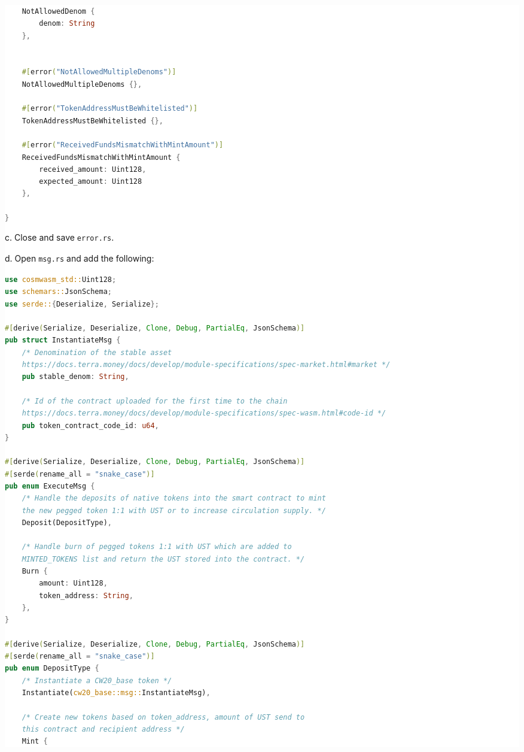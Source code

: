 ```rust
    NotAllowedDenom {
        denom: String
    },


    #[error("NotAllowedMultipleDenoms")]
    NotAllowedMultipleDenoms {},

    #[error("TokenAddressMustBeWhitelisted")]
    TokenAddressMustBeWhitelisted {},

    #[error("ReceivedFundsMismatchWithMintAmount")]
    ReceivedFundsMismatchWithMintAmount {
        received_amount: Uint128,
        expected_amount: Uint128
    },

}
```

c. Close and save `error.rs`.

d. Open `msg.rs` and add the following:

```rust
use cosmwasm_std::Uint128;
use schemars::JsonSchema;
use serde::{Deserialize, Serialize};

#[derive(Serialize, Deserialize, Clone, Debug, PartialEq, JsonSchema)]
pub struct InstantiateMsg {
    /* Denomination of the stable asset
    https://docs.terra.money/docs/develop/module-specifications/spec-market.html#market */
    pub stable_denom: String,

    /* Id of the contract uploaded for the first time to the chain
    https://docs.terra.money/docs/develop/module-specifications/spec-wasm.html#code-id */
    pub token_contract_code_id: u64,
}

#[derive(Serialize, Deserialize, Clone, Debug, PartialEq, JsonSchema)]
#[serde(rename_all = "snake_case")]
pub enum ExecuteMsg {
    /* Handle the deposits of native tokens into the smart contract to mint
    the new pegged token 1:1 with UST or to increase circulation supply. */
    Deposit(DepositType),

    /* Handle burn of pegged tokens 1:1 with UST which are added to
    MINTED_TOKENS list and return the UST stored into the contract. */
    Burn {
        amount: Uint128,
        token_address: String,
    },
}

#[derive(Serialize, Deserialize, Clone, Debug, PartialEq, JsonSchema)]
#[serde(rename_all = "snake_case")]
pub enum DepositType {
    /* Instantiate a CW20_base token */
    Instantiate(cw20_base::msg::InstantiateMsg),

    /* Create new tokens based on token_address, amount of UST send to
    this contract and recipient address */
    Mint {
```